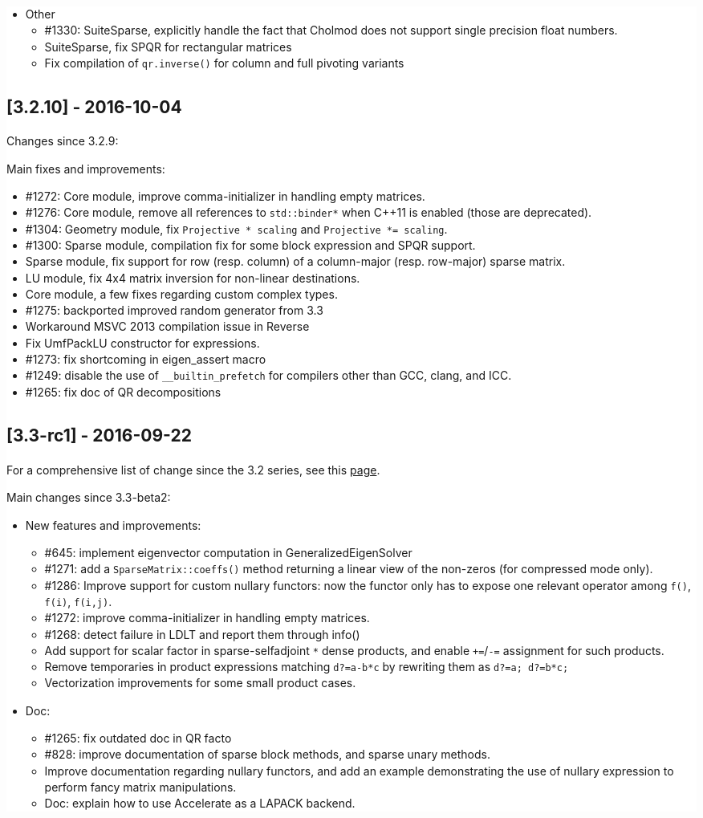 * Other
  * #1330: SuiteSparse, explicitly handle the fact that Cholmod does not support single precision float numbers.
  * SuiteSparse, fix SPQR for rectangular matrices
  * Fix compilation of `qr.inverse()` for column and full pivoting variants

## [3.2.10] - 2016-10-04

Changes since 3.2.9:

Main fixes and improvements:
* #1272: Core module, improve comma-initializer in handling empty matrices.
* #1276: Core module, remove all references to `std::binder*` when C++11 is enabled (those are deprecated).
* #1304: Geometry module, fix `Projective * scaling` and `Projective *= scaling`.
* #1300: Sparse module, compilation fix for some block expression and SPQR support.
* Sparse module, fix support for row (resp. column) of a column-major (resp. row-major) sparse matrix.
* LU module, fix 4x4 matrix inversion for non-linear destinations.
* Core module, a few fixes regarding custom complex types.
* #1275: backported improved random generator from 3.3
* Workaround MSVC 2013 compilation issue in Reverse
* Fix UmfPackLU constructor for expressions.
* #1273: fix shortcoming in eigen_assert macro
* #1249:  disable the use of `__builtin_prefetch` for compilers other than GCC, clang, and ICC.
* #1265: fix doc of QR decompositions

## [3.3-rc1] - 2016-09-22

For a comprehensive list of change since the 3.2 series, see this [page](https://www.eigen.tuxfamily.org/index.php?title=3.3).

Main changes since 3.3-beta2:

* New features and improvements:
  * #645: implement eigenvector computation in GeneralizedEigenSolver
  * #1271: add a `SparseMatrix::coeffs()` method returning a linear view of the non-zeros (for compressed mode only).
  * #1286: Improve support for custom nullary functors: now the functor only has to expose one relevant operator among `f()`, `f(i)`, `f(i,j)`.
  * #1272: improve comma-initializer in handling empty matrices.
  * #1268: detect failure in LDLT and report them through info()
  * Add support for scalar factor in sparse-selfadjoint `*` dense products, and enable `+=`/`-=` assignment for such products.
  * Remove temporaries in product expressions matching `d?=a-b*c` by rewriting them as `d?=a; d?=b*c;`
  * Vectorization improvements for some small product cases.

* Doc:
  * #1265: fix outdated doc in QR facto
  * #828: improve documentation of sparse block methods, and sparse unary methods.
  * Improve documentation regarding nullary functors, and add an example demonstrating the use of nullary expression to perform fancy matrix manipulations.
  * Doc: explain how to use Accelerate as a LAPACK backend.
